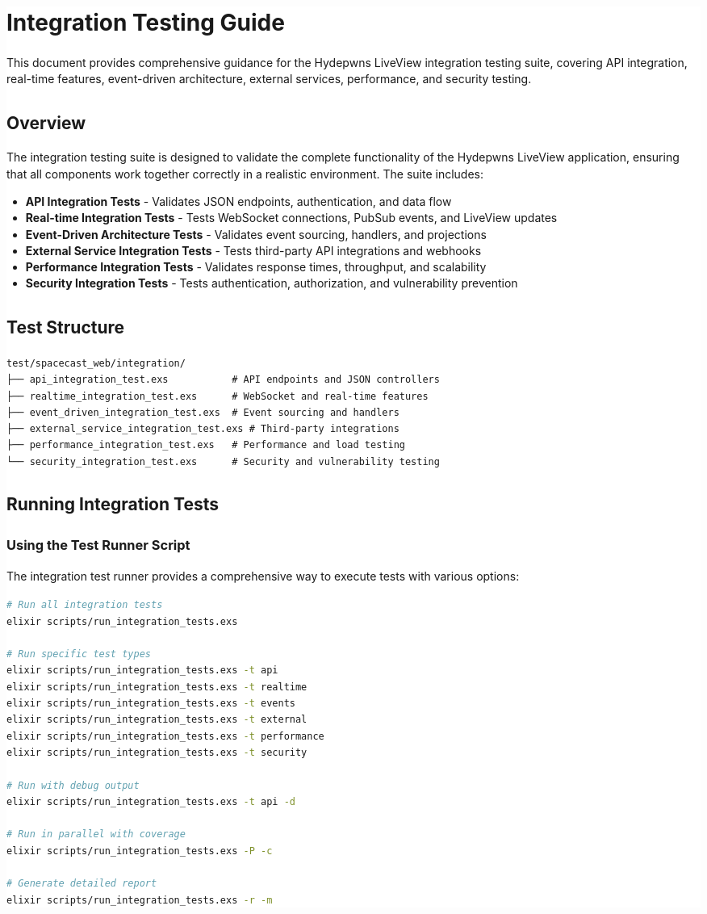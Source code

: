 # Integration Testing Guide

This document provides comprehensive guidance for the Hydepwns LiveView integration testing suite, covering API integration, real-time features, event-driven architecture, external services, performance, and security testing.

## Overview

The integration testing suite is designed to validate the complete functionality of the Hydepwns LiveView application, ensuring that all components work together correctly in a realistic environment. The suite includes:

- **API Integration Tests** - Validates JSON endpoints, authentication, and data flow
- **Real-time Integration Tests** - Tests WebSocket connections, PubSub events, and LiveView updates
- **Event-Driven Architecture Tests** - Validates event sourcing, handlers, and projections
- **External Service Integration Tests** - Tests third-party API integrations and webhooks
- **Performance Integration Tests** - Validates response times, throughput, and scalability
- **Security Integration Tests** - Tests authentication, authorization, and vulnerability prevention

## Test Structure

```
test/spacecast_web/integration/
├── api_integration_test.exs           # API endpoints and JSON controllers
├── realtime_integration_test.exs      # WebSocket and real-time features
├── event_driven_integration_test.exs  # Event sourcing and handlers
├── external_service_integration_test.exs # Third-party integrations
├── performance_integration_test.exs   # Performance and load testing
└── security_integration_test.exs      # Security and vulnerability testing
```

## Running Integration Tests

### Using the Test Runner Script

The integration test runner provides a comprehensive way to execute tests with various options:

```bash
# Run all integration tests
elixir scripts/run_integration_tests.exs

# Run specific test types
elixir scripts/run_integration_tests.exs -t api
elixir scripts/run_integration_tests.exs -t realtime
elixir scripts/run_integration_tests.exs -t events
elixir scripts/run_integration_tests.exs -t external
elixir scripts/run_integration_tests.exs -t performance
elixir scripts/run_integration_tests.exs -t security

# Run with debug output
elixir scripts/run_integration_tests.exs -t api -d

# Run in parallel with coverage
elixir scripts/run_integration_tests.exs -P -c

# Generate detailed report
elixir scripts/run_integration_tests.exs -r -m
```

